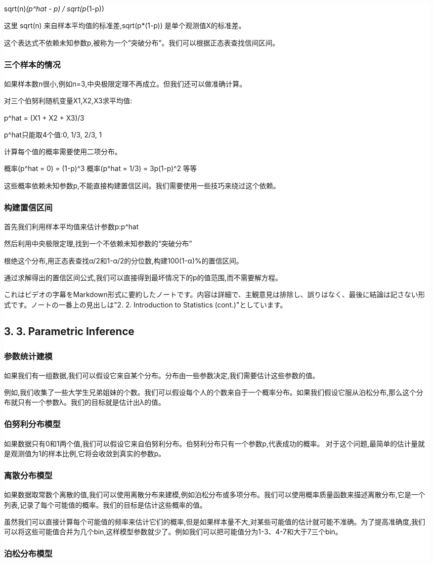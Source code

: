 sqrt(n)*(p^hat - p) / sqrt(p*(1-p))

这里 sqrt(n) 来自样本平均值的标准差,sqrt(p*(1-p)) 是单个观测值X的标准差。

这个表达式不依赖未知参数p,被称为一个“突破分布”。我们可以根据正态表查找信间区间。

### 三个样本的情况

如果样本数n很小,例如n=3,中央极限定理不再成立。但我们还可以做准确计算。

对三个伯努利随机变量X1,X2,X3求平均值:

p^hat = (X1 + X2 + X3)/3

p^hat只能取4个值:0, 1/3, 2/3, 1

计算每个值的概率需要使用二项分布。

概率(p^hat = 0) = (1-p)^3
概率(p^hat = 1/3) = 3p(1-p)^2
等等

这些概率依赖未知参数p,不能直接构建置信区间。我们需要使用一些技巧来绕过这个依赖。

### 构建置信区间

首先我们利用样本平均值来估计参数p:p^hat

然后利用中央极限定理,找到一个不依赖未知参数的“突破分布”

根绝这个分布,用正态表查找α/2和1-α/2的分位数,构建100(1-α)%的置信区间。

通过求解得出的置信区间公式,我们可以直接得到最坏情况下的p的值范围,而不需要解方程。

これはビデオの字幕をMarkdown形式に要約したノートです。内容は詳細で、主観意見は排除し、誤りはなく、最後に結論は記さない形式です。ノートの一番上の見出しは"2. 2. Introduction to Statistics (cont.)"としています。

## 3. 3. Parametric Inference

### 参数统计建模

如果我们有一组数据,我们可以假设它来自某个分布。分布由一些参数决定,我们需要估计这些参数的值。

例如,我们收集了一些大学生兄弟姐妹的个数。我们可以假设每个人的个数来自于一个概率分布。如果我们假设它服从泊松分布,那么这个分布就只有一个参数λ。我们的目标就是估计出λ的值。

### 伯努利分布模型

如果数据只有0和1两个值,我们可以假设它来自伯努利分布。伯努利分布只有一个参数p,代表成功的概率。 对于这个问题,最简单的估计量就是观测值为1的样本比例,它将会收敛到真实的参数p。

### 离散分布模型

如果数据取常数个离散的值,我们可以使用离散分布来建模,例如泊松分布或多项分布。我们可以使用概率质量函数来描述离散分布,它是一个列表,记录了每个可能值的概率。我们的目标是估计这些概率的值。

虽然我们可以直接计算每个可能值的频率来估计它们的概率,但是如果样本量不大,对某些可能值的估计就可能不准确。为了提高准确度,我们可以将这些可能值合并为几个bin,这样模型参数就少了。例如我们可以把可能值分为1-3、4-7和大于7三个bin。

### 泊松分布模型
